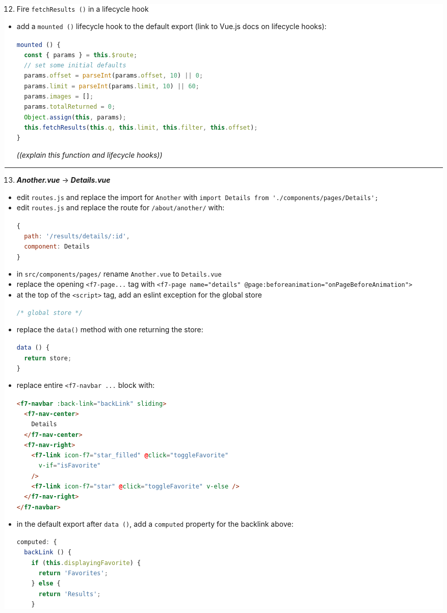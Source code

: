 12. Fire `fetchResults ()` in a lifecycle hook
  - add a `mounted ()` lifecycle hook to the default export (link to Vue.js docs on lifecycle hooks):
    ```javascript
    mounted () {
      const { params } = this.$route;
      // set some initial defaults
      params.offset = parseInt(params.offset, 10) || 0;
      params.limit = parseInt(params.limit, 10) || 60;
      params.images = [];
      params.totalReturned = 0;
      Object.assign(this, params);
      this.fetchResults(this.q, this.limit, this.filter, this.offset);
    }
    ```
    _((explain this function and lifecycle hooks))_

---------

13. _**Another.vue**_ -> _**Details.vue**_
  - edit `routes.js` and replace the import for `Another` with `import Details from './components/pages/Details';`
  - edit `routes.js` and replace the route for `/about/another/` with:
    ```javascript
    {
      path: '/results/details/:id',
      component: Details
    }
    ```
  - in `src/components/pages/` rename `Another.vue` to `Details.vue`
  - replace the opening `<f7-page...` tag with `<f7-page name="details" @page:beforeanimation="onPageBeforeAnimation">`
  - at the top of the `<script>` tag, add an eslint exception for the global store
    ```javascript
    /* global store */
    ```
  - replace the `data()` method with one returning the store:
    ```javascript
    data () {
      return store;
    }
    ```
  - replace entire `<f7-navbar ...` block with:
    ```html
    <f7-navbar :back-link="backLink" sliding>
      <f7-nav-center>
        Details
      </f7-nav-center>
      <f7-nav-right>
        <f7-link icon-f7="star_filled" @click="toggleFavorite"
          v-if="isFavorite"
        />
        <f7-link icon-f7="star" @click="toggleFavorite" v-else />
      </f7-nav-right>
    </f7-navbar>
    ```
  - in the default export after `data ()`, add a `computed` property for the backlink above:
    ```javascript
    computed: {
      backLink () {
        if (this.displayingFavorite) {
          return 'Favorites';
        } else {
          return 'Results';
        }